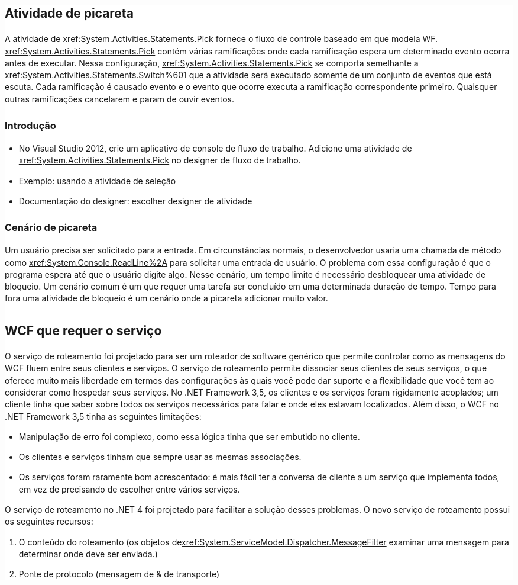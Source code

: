 ## <a name="pick-activity"></a>Atividade de picareta

A atividade de <xref:System.Activities.Statements.Pick> fornece o fluxo de controle baseado em que modela WF. <xref:System.Activities.Statements.Pick> contém várias ramificações onde cada ramificação espera um determinado evento ocorra antes de executar. Nessa configuração, <xref:System.Activities.Statements.Pick> se comporta semelhante a <xref:System.Activities.Statements.Switch%601> que a atividade será executado somente de um conjunto de eventos que está escuta. Cada ramificação é causado evento e o evento que ocorre executa a ramificação correspondente primeiro. Quaisquer outras ramificações cancelarem e param de ouvir eventos.

### <a name="getting-started"></a>Introdução

- No Visual Studio 2012, crie um aplicativo de console de fluxo de trabalho. Adicione uma atividade de <xref:System.Activities.Statements.Pick> no designer de fluxo de trabalho.

- Exemplo: [usando a atividade de seleção](./samples/using-the-pick-activity.md)

- Documentação do designer: [escolher designer de atividade](/visualstudio/workflow-designer/pick-activity-designer)

### <a name="pick-scenario"></a>Cenário de picareta

Um usuário precisa ser solicitado para a entrada. Em circunstâncias normais, o desenvolvedor usaria uma chamada de método como <xref:System.Console.ReadLine%2A> para solicitar uma entrada de usuário. O problema com essa configuração é que o programa espera até que o usuário digite algo. Nesse cenário, um tempo limite é necessário desbloquear uma atividade de bloqueio. Um cenário comum é um que requer uma tarefa ser concluído em uma determinada duração de tempo. Tempo para fora uma atividade de bloqueio é um cenário onde a picareta adicionar muito valor.

## <a name="wcf-routing-service"></a>WCF que requer o serviço

O serviço de roteamento foi projetado para ser um roteador de software genérico que permite controlar como as mensagens do WCF fluem entre seus clientes e serviços. O serviço de roteamento permite dissociar seus clientes de seus serviços, o que oferece muito mais liberdade em termos das configurações às quais você pode dar suporte e a flexibilidade que você tem ao considerar como hospedar seus serviços. No .NET Framework 3,5, os clientes e os serviços foram rigidamente acoplados; um cliente tinha que saber sobre todos os serviços necessários para falar e onde eles estavam localizados. Além disso, o WCF no .NET Framework 3,5 tinha as seguintes limitações:

- Manipulação de erro foi complexo, como essa lógica tinha que ser embutido no cliente.

- Os clientes e serviços tinham que sempre usar as mesmas associações.

- Os serviços foram raramente bom acrescentado: é mais fácil ter a conversa de cliente a um serviço que implementa todos, em vez de precisando de escolher entre vários serviços.

O serviço de roteamento no .NET 4 foi projetado para facilitar a solução desses problemas. O novo serviço de roteamento possui os seguintes recursos:

1. O conteúdo do roteamento (os objetos de<xref:System.ServiceModel.Dispatcher.MessageFilter> examinar uma mensagem para determinar onde deve ser enviada.)

2. Ponte de protocolo (mensagem de & de transporte)
